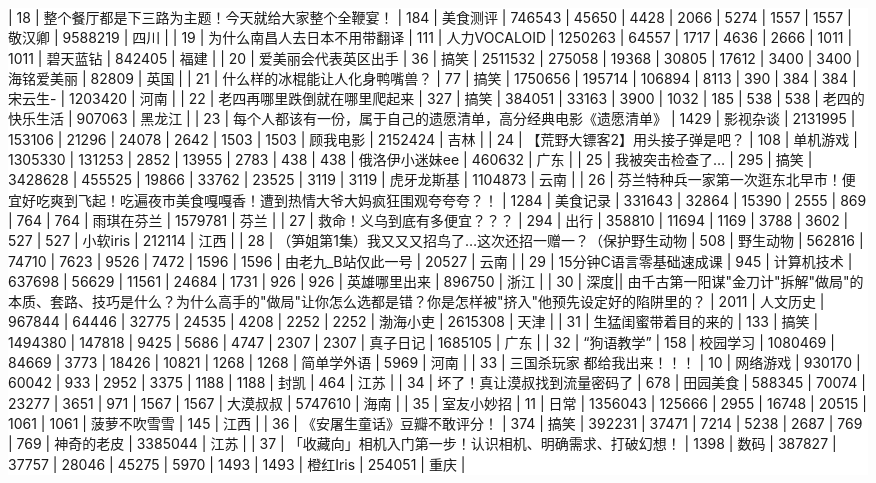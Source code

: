 |  18 | 整个餐厅都是下三路为主题！今天就给大家整个全鞭宴！                                                                                                         |           184    | 美食测评       |   746543 |  45650 |   4428 |   2066 |   5274 |     1557 |     1557 | 敬汉卿                |  9588219 | 四川     |
|  19 | 为什么南昌人去日本不用带翻译                                                                                                                               |           111    | 人力VOCALOID   |  1250263 |  64557 |   1717 |   4636 |   2666 |     1011 |     1011 | 碧天蓝钻              |   842405 | 福建     |
|  20 | 爱美丽会代表英区出手                                                                                                                                       |            36    | 搞笑           |  2511532 | 275058 |  19368 |  30805 |  17612 |     3400 |     3400 | 海铭爱美丽            |    82809 | 英国     |
|  21 | 什么样的冰棍能让人化身鸭嘴兽？                                                                                                                             |            77    | 搞笑           |  1750656 | 195714 | 106894 |   8113 |    390 |      384 |      384 | 宋云生-               |  1203420 | 河南     |
|  22 | 老四再哪里跌倒就在哪里爬起来                                                                                                                               |           327    | 搞笑           |   384051 |  33163 |   3900 |   1032 |    185 |      538 |      538 | 老四的快乐生活        |   907063 | 黑龙江   |
|  23 | 每个人都该有一份，属于自己的遗愿清单，高分经典电影《遗愿清单》                                                                                             |          1429    | 影视杂谈       |  2131995 | 153106 |  21296 |  24078 |   2642 |     1503 |     1503 | 顾我电影              |  2152424 | 吉林     |
|  24 | 【荒野大镖客2】用头接子弹是吧？                                                                                                                            |           108    | 单机游戏       |  1305330 | 131253 |   2852 |  13955 |   2783 |      438 |      438 | 俄洛伊小迷妹ee        |   460632 | 广东     |
|  25 | 我被突击检查了…                                                                                                                                            |           295    | 搞笑           |  3428628 | 455525 |  19866 |  33762 |  23525 |     3119 |     3119 | 虎牙龙斯基            |  1104873 | 云南     |
|  26 | 芬兰特种兵一家第一次逛东北早市！便宜好吃爽到飞起！吃遍夜市美食嘎嘎香！遭到热情大爷大妈疯狂围观夸夸夸？！                                                   |          1284    | 美食记录       |   331643 |  32864 |  15390 |   2555 |    869 |      764 |      764 | 雨琪在芬兰            |  1579781 | 芬兰     |
|  27 | 救命！义乌到底有多便宜？？？                                                                                                                               |           294    | 出行           |   358810 |  11694 |   1169 |   3788 |   3602 |      527 |      527 | 小软iris              |   212114 | 江西     |
|  28 | （笋姐第1集）我又又又招鸟了…这次还招一赠一？（保护野生动物                                                                                                 |           508    | 野生动物       |   562816 |  74710 |   7623 |   9526 |   7472 |     1596 |     1596 | 由老九_B站仅此一号    |    20527 | 云南     |
|  29 | 15分钟C语言零基础速成课                                                                                                                                    |           945    | 计算机技术     |   637698 |  56629 |  11561 |  24684 |   1731 |      926 |      926 | 英雄哪里出来          |   896750 | 浙江     |
|  30 | 深度|| 由千古第一阳谋"金刀计"拆解"做局"的本质、套路、技巧是什么？为什么高手的"做局"让你怎么选都是错？你是怎样被"挤入"他预先设定好的陷阱里的？              |          2011    | 人文历史       |   967844 |  64446 |  32775 |  24535 |   4208 |     2252 |     2252 | 渤海小吏              |  2615308 | 天津     |
|  31 | 生猛闺蜜带着目的来的                                                                                                                                       |           133    | 搞笑           |  1494380 | 147818 |   9425 |   5686 |   4747 |     2307 |     2307 | 真子日记              |  1685105 | 广东     |
|  32 | “狗语教学”                                                                                                                                                 |           158    | 校园学习       |  1080469 |  84669 |   3773 |  18426 |  10821 |     1268 |     1268 | 简单学外语            |     5969 | 河南     |
|  33 | 三国杀玩家  都给我出来！！！                                                                                                                               |            10    | 网络游戏       |   930170 |  60042 |    933 |   2952 |   3375 |     1188 |     1188 | 封凯                  |      464 | 江苏     |
|  34 | 坏了！真让漠叔找到流量密码了                                                                                                                               |           678    | 田园美食       |   588345 |  70074 |  23277 |   3651 |    971 |     1567 |     1567 | 大漠叔叔              |  5747610 | 海南     |
|  35 | 室友小妙招                                                                                                                                                 |            11    | 日常           |  1356043 | 125666 |   2955 |  16748 |  20515 |     1061 |     1061 | 菠萝不吹雪雪          |      145 | 江西     |
|  36 | 《安屠生童话》豆瓣不敢评分！                                                                                                                               |           374    | 搞笑           |   392231 |  37471 |   7214 |   5238 |   2687 |      769 |      769 | 神奇的老皮            |  3385044 | 江苏     |
|  37 | 「收藏向」相机入门第一步！认识相机、明确需求、打破幻想！                                                                                                   |          1398    | 数码           |   387827 |  37757 |  28046 |  45275 |   5970 |     1493 |     1493 | 橙红Iris              |   254051 | 重庆     |